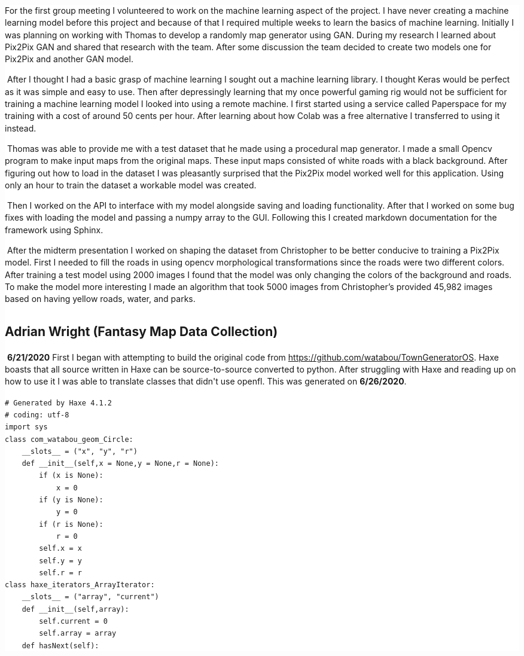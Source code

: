 For the first group meeting I volunteered to work on the machine learning aspect of the project. I have never creating a machine learning model before this project and because of that I required multiple weeks to learn the basics of machine learning. Initially I was planning on working with Thomas to develop a randomly map generator using GAN. During my research I learned about Pix2Pix GAN and shared that research with the team. After some discussion the team decided to create two models one for Pix2Pix and another GAN model.

​
After I thought I had a basic grasp of machine learning I sought out a machine learning library. I thought Keras would be perfect as it was simple and easy to use. Then after depressingly learning that my once powerful gaming rig would not be sufficient for training a machine learning model I looked into using a remote machine. I first started using a service called Paperspace for my training with a cost of around 50 cents per hour. After learning about how Colab was a free alternative I transferred to using it instead.

​
Thomas was able to provide me with a test dataset that he made using a procedural map generator. I made a small Opencv program to make input maps from the original maps. These input maps consisted of white roads with a black background. After figuring out how to load in the dataset I was pleasantly surprised that the Pix2Pix model worked well for this application. Using only an hour to train the dataset a workable model was created.

​
Then I worked on the API to interface with my model alongside saving and loading functionality. After that I worked on some bug fixes with loading the model and passing a numpy array to the GUI. Following this I created markdown documentation for the framework using Sphinx.

​
After the midterm presentation I worked on shaping the dataset from Christopher to be better conducive to training a Pix2Pix model. First I needed to fill the roads in using opencv morphological transformations since the roads were two different colors. After training a test model using 2000 images I found that the model was only changing the colors of the background and roads. To make the model more interesting I made an algorithm that took 5000 images from Christopher’s provided 45,982 images based on having yellow roads, water, and parks.

## Adrian Wright (Fantasy Map Data Collection)
​
**6/21/2020**
First I began with attempting to build the original code from https://github.com/watabou/TownGeneratorOS. Haxe boasts that all source written in Haxe can be source-to-source converted to python. After struggling with Haxe and reading up on how to use it I was able to translate classes that didn't use openfl. This was generated on **6/26/2020**.
​
```
# Generated by Haxe 4.1.2
# coding: utf-8
import sys
class com_watabou_geom_Circle:
    __slots__ = ("x", "y", "r")
    def __init__(self,x = None,y = None,r = None):
        if (x is None):
            x = 0
        if (y is None):
            y = 0
        if (r is None):
            r = 0
        self.x = x
        self.y = y
        self.r = r
class haxe_iterators_ArrayIterator:
    __slots__ = ("array", "current")
    def __init__(self,array):
        self.current = 0
        self.array = array
    def hasNext(self):
```